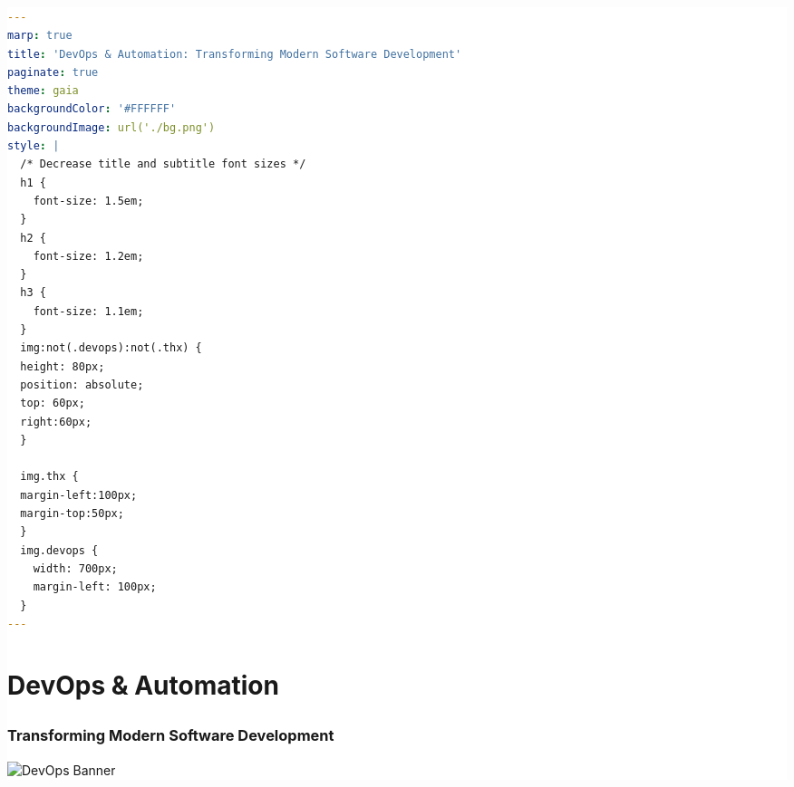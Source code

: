 ```yaml
---
marp: true
title: 'DevOps & Automation: Transforming Modern Software Development'
paginate: true
theme: gaia
backgroundColor: '#FFFFFF'
backgroundImage: url('./bg.png')
style: |
  /* Decrease title and subtitle font sizes */
  h1 {
    font-size: 1.5em;
  }
  h2 {
    font-size: 1.2em;
  }
  h3 {
    font-size: 1.1em;
  }
  img:not(.devops):not(.thx) {
  height: 80px;
  position: absolute;
  top: 60px;
  right:60px;
  }

  img.thx {
  margin-left:100px;
  margin-top:50px;
  }
  img.devops {
    width: 700px;
    margin-left: 100px;
  }
---
```




# **DevOps & Automation**

### Transforming Modern Software Development

![DevOps Banner](https://img.icons8.com/?size=100&id=CLa3T2WlbrOP&format=png&color=000000)
